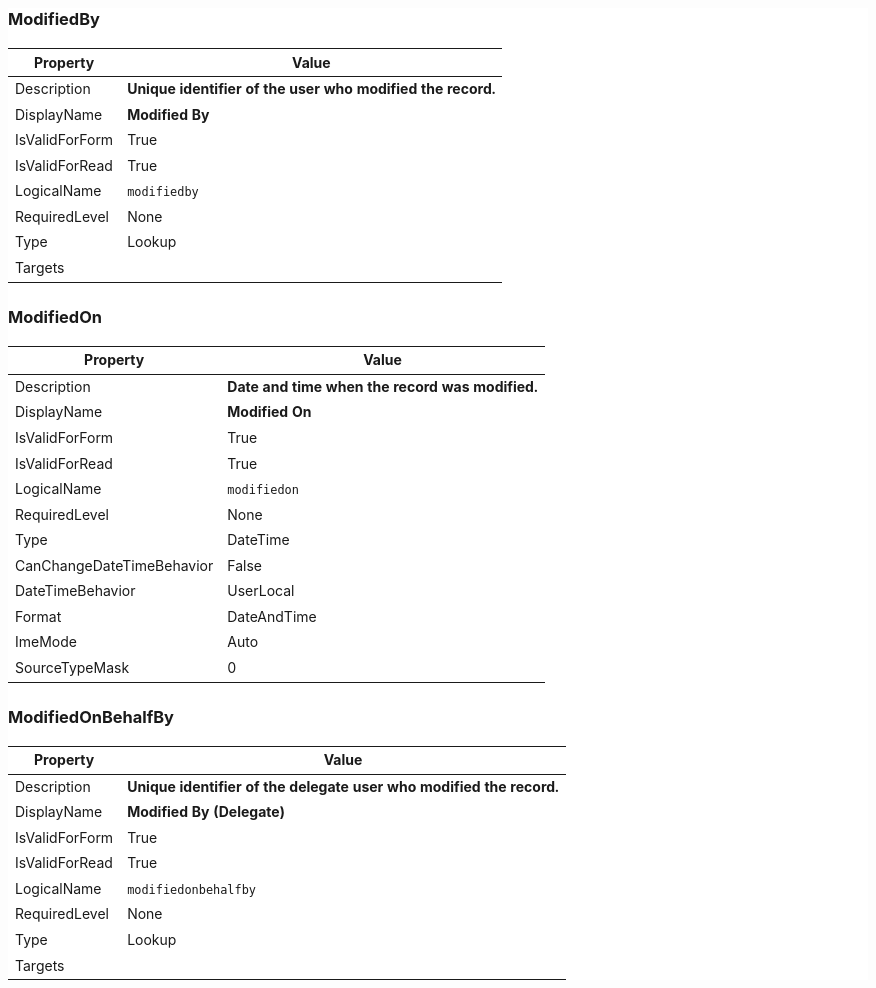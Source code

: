 ### <a name="BKMK_ModifiedBy"></a> ModifiedBy

|Property|Value|
|---|---|
|Description|**Unique identifier of the user who modified the record.**|
|DisplayName|**Modified By**|
|IsValidForForm|True|
|IsValidForRead|True|
|LogicalName|`modifiedby`|
|RequiredLevel|None|
|Type|Lookup|
|Targets||

### <a name="BKMK_ModifiedOn"></a> ModifiedOn

|Property|Value|
|---|---|
|Description|**Date and time when the record was modified.**|
|DisplayName|**Modified On**|
|IsValidForForm|True|
|IsValidForRead|True|
|LogicalName|`modifiedon`|
|RequiredLevel|None|
|Type|DateTime|
|CanChangeDateTimeBehavior|False|
|DateTimeBehavior|UserLocal|
|Format|DateAndTime|
|ImeMode|Auto|
|SourceTypeMask|0|

### <a name="BKMK_ModifiedOnBehalfBy"></a> ModifiedOnBehalfBy

|Property|Value|
|---|---|
|Description|**Unique identifier of the delegate user who modified the record.**|
|DisplayName|**Modified By (Delegate)**|
|IsValidForForm|True|
|IsValidForRead|True|
|LogicalName|`modifiedonbehalfby`|
|RequiredLevel|None|
|Type|Lookup|
|Targets||
